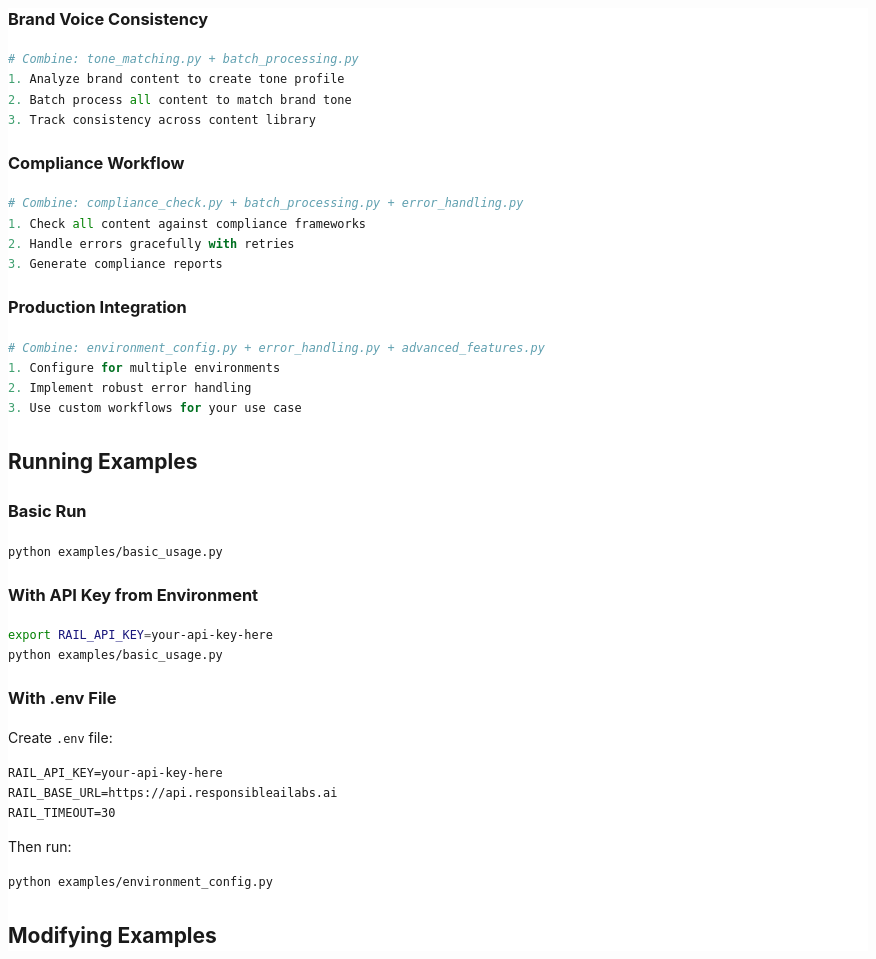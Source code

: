 ### Brand Voice Consistency
```python
# Combine: tone_matching.py + batch_processing.py
1. Analyze brand content to create tone profile
2. Batch process all content to match brand tone
3. Track consistency across content library
```

### Compliance Workflow
```python
# Combine: compliance_check.py + batch_processing.py + error_handling.py
1. Check all content against compliance frameworks
2. Handle errors gracefully with retries
3. Generate compliance reports
```

### Production Integration
```python
# Combine: environment_config.py + error_handling.py + advanced_features.py
1. Configure for multiple environments
2. Implement robust error handling
3. Use custom workflows for your use case
```

## Running Examples

### Basic Run
```bash
python examples/basic_usage.py
```

### With API Key from Environment
```bash
export RAIL_API_KEY=your-api-key-here
python examples/basic_usage.py
```

### With .env File
Create `.env` file:
```
RAIL_API_KEY=your-api-key-here
RAIL_BASE_URL=https://api.responsibleailabs.ai
RAIL_TIMEOUT=30
```

Then run:
```bash
python examples/environment_config.py
```

## Modifying Examples
